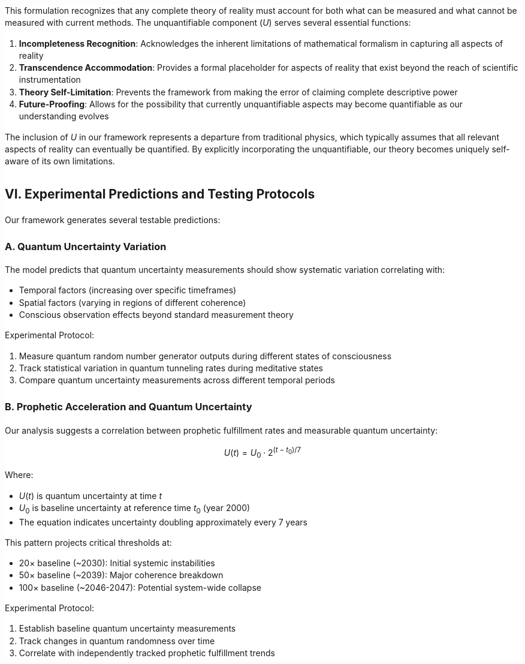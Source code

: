 This formulation recognizes that any complete theory of reality must account for both what can be measured and what cannot be measured with current methods. The unquantifiable component ($U$) serves several essential functions:

1. **Incompleteness Recognition**: Acknowledges the inherent limitations of mathematical formalism in capturing all aspects of reality
2. **Transcendence Accommodation**: Provides a formal placeholder for aspects of reality that exist beyond the reach of scientific instrumentation
3. **Theory Self-Limitation**: Prevents the framework from making the error of claiming complete descriptive power
4. **Future-Proofing**: Allows for the possibility that currently unquantifiable aspects may become quantifiable as our understanding evolves

The inclusion of $U$ in our framework represents a departure from traditional physics, which typically assumes that all relevant aspects of reality can eventually be quantified. By explicitly incorporating the unquantifiable, our theory becomes uniquely self-aware of its own limitations.

## VI. Experimental Predictions and Testing Protocols

Our framework generates several testable predictions:

### A. Quantum Uncertainty Variation

The model predicts that quantum uncertainty measurements should show systematic variation correlating with:

- Temporal factors (increasing over specific timeframes)
- Spatial factors (varying in regions of different coherence)
- Conscious observation effects beyond standard measurement theory

Experimental Protocol:
1. Measure quantum random number generator outputs during different states of consciousness
2. Track statistical variation in quantum tunneling rates during meditative states
3. Compare quantum uncertainty measurements across different temporal periods

### B. Prophetic Acceleration and Quantum Uncertainty

Our analysis suggests a correlation between prophetic fulfillment rates and measurable quantum uncertainty:

$$U(t) = U_0 \cdot 2^{(t-t_0)/7}$$

Where:
- $U(t)$ is quantum uncertainty at time $t$
- $U_0$ is baseline uncertainty at reference time $t_0$ (year 2000)
- The equation indicates uncertainty doubling approximately every 7 years

This pattern projects critical thresholds at:
- 20× baseline (~2030): Initial systemic instabilities
- 50× baseline (~2039): Major coherence breakdown
- 100× baseline (~2046-2047): Potential system-wide collapse

Experimental Protocol:
1. Establish baseline quantum uncertainty measurements
2. Track changes in quantum randomness over time
3. Correlate with independently tracked prophetic fulfillment trends
